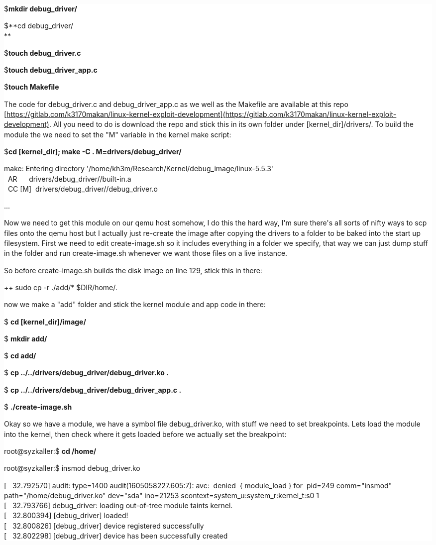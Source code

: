 $**mkdir debug\_driver/**

$**cd debug\_driver/  
**

$**touch debug\_driver.c**

$**touch debug\_driver\_app.c**

$**touch Makefile**

The code for debug\_driver.c and debug\_driver\_app.c as we well as the Makefile are available at this repo [https://gitlab.com/k3170makan/linux-kernel-exploit-development](https://gitlab.com/k3170makan/linux-kernel-exploit-development). All you need to do is download the repo and stick this in its own folder under \[kernel\_dir\]/drivers/. To build the module the we need to set the "M" variable in the kernel make script:

$**cd \[kernel\_dir\]; make -C . M=drivers/debug\_driver/**

make: Entering directory '/home/kh3m/Research/Kernel/debug\_image/linux-5.5.3'  
  AR      drivers/debug\_driver//built-in.a  
  CC \[M\]  drivers/debug\_driver//debug\_driver.o

...

Now we need to get this module on our qemu host somehow, I do this the hard way, I'm sure there's all sorts of nifty ways to scp files onto the qemu host but I actually just re-create the image after copying the drivers to a folder to be baked into the start up filesystem. First we need to edit create-image.sh so it includes everything in a folder we specify, that way we can just dump stuff in the folder and run create-image.sh whenever we want those files on a live instance.

So before create-image.sh builds the disk image on line 129, stick this in there:

++ sudo cp -r ./add/\* $DIR/home/.  

now we make a "add" folder and stick the kernel module and app code in there:

$ **cd \[kernel\_dir\]/image/**

$ **mkdir add/**

$ **cd add/**

$ **cp ../../drivers/debug\_driver/debug\_driver.ko .**  

$ **cp ../../drivers/debug\_driver/debug\_driver\_app.c .**

$ **./create-image.sh**

Okay so we have a module, we have a symbol file debug\_driver.ko, with stuff we need to set breakpoints. Lets load the module into the kernel, then check where it gets loaded before we actually set the breakpoint:

root@syzkaller:$ **cd /home/**

root@syzkaller:$ insmod debug\_driver.ko

\[   32.792570\] audit: type=1400 audit(1605058227.605:7): avc:  denied  { module\_load } for  pid=249 comm="insmod" path="/home/debug\_driver.ko" dev="sda" ino=21253 scontext=system\_u:system\_r:kernel\_t:s0 1  
\[   32.793766\] debug\_driver: loading out-of-tree module taints kernel.  
\[   32.800394\] \[debug\_driver\] loaded!  
\[   32.800826\] \[debug\_driver\] device registered successfully  
\[   32.802298\] \[debug\_driver\] device has been successfully created
